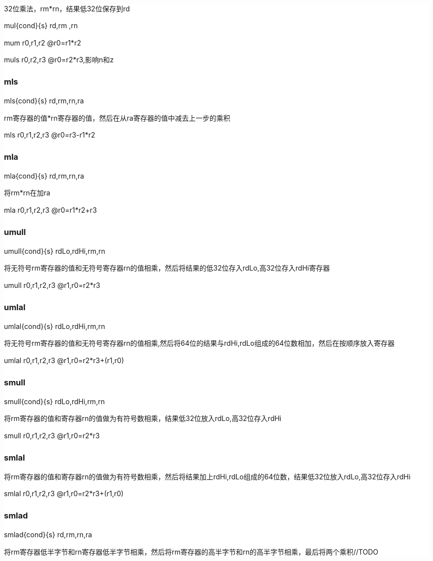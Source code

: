 32位乘法，rm*rn，结果低32位保存到rd

mul{cond}{s} rd,rm ,rn

mum r0,r1,r2 @r0=r1*r2

muls r0,r2,r3 @r0=r2*r3,影响n和z

### mls

mls{cond}{s} rd,rm,rn,ra

rm寄存器的值*rn寄存器的值，然后在从ra寄存器的值中减去上一步的乘积

mls r0,r1,r2,r3 @r0=r3-r1*r2

### mla

mla{cond}{s} rd,rm,rn,ra

将rm*rn在加ra

mla r0,r1,r2,r3 @r0=r1*r2+r3

### umull

umull{cond}{s} rdLo,rdHi,rm,rn

将无符号rm寄存器的值和无符号寄存器rn的值相乘，然后将结果的低32位存入rdLo,高32位存入rdHi寄存器

umull r0,r1,r2,r3 @r1,r0=r2*r3

### umlal

umlal{cond}{s} rdLo,rdHi,rm,rn

将无符号rm寄存器的值和无符号寄存器rn的值相乘,然后将64位的结果与rdHi,rdLo组成的64位数相加，然后在按顺序放入寄存器

umlal r0,r1,r2,r3 @r1,r0=r2*r3+(r1,r0)

### smull

smull{cond}{s} rdLo,rdHi,rm,rn

将rm寄存器的值和寄存器rn的值做为有符号数相乘，结果低32位放入rdLo,高32位存入rdHi

smull r0,r1,r2,r3 @r1,r0=r2*r3

### smlal

将rm寄存器的值和寄存器rn的值做为有符号数相乘，然后将结果加上rdHi,rdLo组成的64位数，结果低32位放入rdLo,高32位存入rdHi

smlal r0,r1,r2,r3 @r1,r0=r2*r3+(r1,r0)

### smlad

smlad{cond}{s} rd,rm,rn,ra

将rm寄存器低半字节和rn寄存器低半字节相乘，然后将rm寄存器的高半字节和rn的高半字节相乘，最后将两个乘积//TODO
